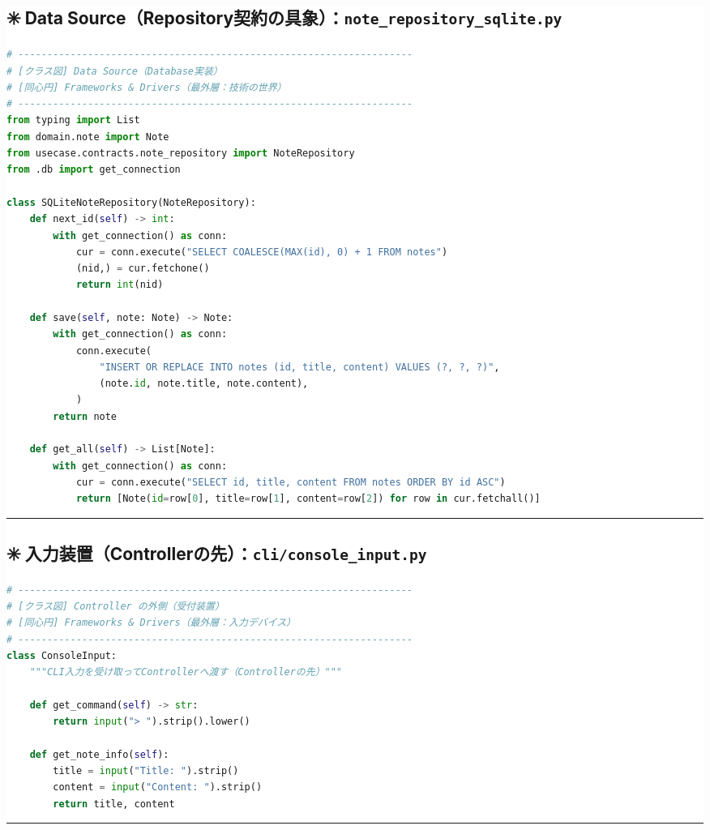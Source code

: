 
## ✳️ Data Source（Repository契約の具象）：`note_repository_sqlite.py`

```python
# --------------------------------------------------------------------
# [クラス図] Data Source（Database実装）
# [同心円] Frameworks & Drivers（最外層：技術の世界）
# --------------------------------------------------------------------
from typing import List
from domain.note import Note
from usecase.contracts.note_repository import NoteRepository
from .db import get_connection

class SQLiteNoteRepository(NoteRepository):
    def next_id(self) -> int:
        with get_connection() as conn:
            cur = conn.execute("SELECT COALESCE(MAX(id), 0) + 1 FROM notes")
            (nid,) = cur.fetchone()
            return int(nid)

    def save(self, note: Note) -> Note:
        with get_connection() as conn:
            conn.execute(
                "INSERT OR REPLACE INTO notes (id, title, content) VALUES (?, ?, ?)",
                (note.id, note.title, note.content),
            )
        return note

    def get_all(self) -> List[Note]:
        with get_connection() as conn:
            cur = conn.execute("SELECT id, title, content FROM notes ORDER BY id ASC")
            return [Note(id=row[0], title=row[1], content=row[2]) for row in cur.fetchall()]
```

---

## ✳️ 入力装置（Controllerの先）：`cli/console_input.py`

```python
# --------------------------------------------------------------------
# [クラス図] Controller の外側（受付装置）
# [同心円] Frameworks & Drivers（最外層：入力デバイス）
# --------------------------------------------------------------------
class ConsoleInput:
    """CLI入力を受け取ってControllerへ渡す（Controllerの先）"""

    def get_command(self) -> str:
        return input("> ").strip().lower()

    def get_note_info(self):
        title = input("Title: ").strip()
        content = input("Content: ").strip()
        return title, content
```

---